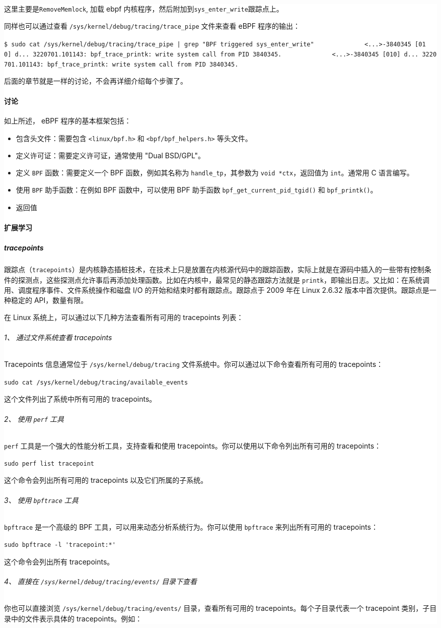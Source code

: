 这里主要是`RemoveMemlock`, 加载 ebpf 内核程序，然后附加到`sys_enter_write`跟踪点上。

同样也可以通过查看 `/sys/kernel/debug/tracing/trace_pipe` 文件来查看 eBPF 程序的输出：

`$ sudo cat /sys/kernel/debug/tracing/trace_pipe | grep "BPF triggered sys_enter_write"              <...>-3840345 [010] d... 3220701.101143: bpf_trace_printk: write system call from PID 3840345.              <...>-3840345 [010] d... 3220701.101143: bpf_trace_printk: write system call from PID 3840345.`

后面的章节就是一样的讨论，不会再详细介绍每个步骤了。

#### 讨论

如上所述， eBPF 程序的基本框架包括：

* 包含头文件：需要包含 `<linux/bpf.h>` 和 `<bpf/bpf_helpers.h>` 等头文件。
    
* 定义许可证：需要定义许可证，通常使用 "Dual BSD/GPL"。
    
* 定义 `BPF` 函数：需要定义一个 BPF 函数，例如其名称为 `handle_tp`，其参数为 `void *ctx`，返回值为 `int`。通常用 C 语言编写。
    
* 使用 `BPF` 助手函数：在例如 BPF 函数中，可以使用 BPF 助手函数 `bpf_get_current_pid_tgid()` 和 `bpf_printk()`。
    
* 返回值
    
#### 扩展学习

##### tracepoints

跟踪点（`tracepoints`）是内核静态插桩技术，在技术上只是放置在内核源代码中的跟踪函数，实际上就是在源码中插入的一些带有控制条件的探测点，这些探测点允许事后再添加处理函数。比如在内核中，最常见的静态跟踪方法就是 `printk`，即输出日志。又比如：在系统调用、调度程序事件、文件系统操作和磁盘 I/O 的开始和结束时都有跟踪点。跟踪点于 2009 年在 Linux 2.6.32 版本中首次提供。跟踪点是一种稳定的 API，数量有限。

在 Linux 系统上，可以通过以下几种方法查看所有可用的 tracepoints 列表：

###### 1、 通过文件系统查看 tracepoints

Tracepoints 信息通常位于 `/sys/kernel/debug/tracing` 文件系统中。你可以通过以下命令查看所有可用的 tracepoints：

`sudo cat /sys/kernel/debug/tracing/available_events`

这个文件列出了系统中所有可用的 tracepoints。

###### 2、 使用 `perf` 工具

`perf` 工具是一个强大的性能分析工具，支持查看和使用 tracepoints。你可以使用以下命令列出所有可用的 tracepoints：

`sudo perf list tracepoint`

这个命令会列出所有可用的 tracepoints 以及它们所属的子系统。

###### 3、 使用 `bpftrace` 工具

`bpftrace` 是一个高级的 BPF 工具，可以用来动态分析系统行为。你可以使用 `bpftrace` 来列出所有可用的 tracepoints：

`sudo bpftrace -l 'tracepoint:*'`

这个命令会列出所有 tracepoints。

###### 4、 直接在 `/sys/kernel/debug/tracing/events/` 目录下查看

你也可以直接浏览 `/sys/kernel/debug/tracing/events/` 目录，查看所有可用的 tracepoints。每个子目录代表一个 tracepoint 类别，子目录中的文件表示具体的 tracepoints。例如：
